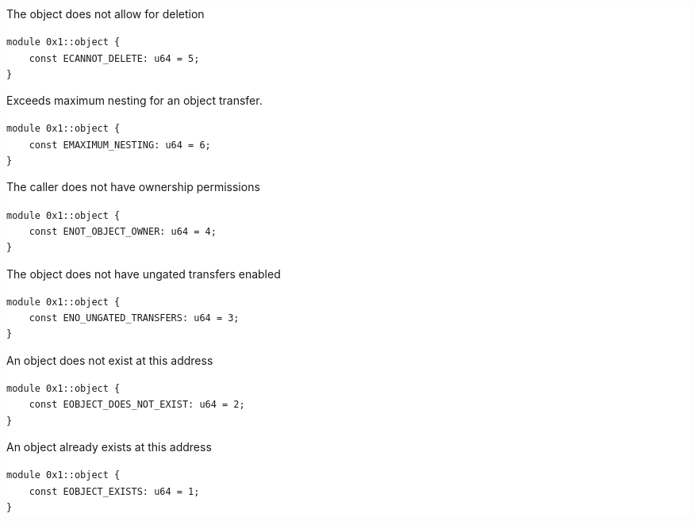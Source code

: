 <a id="0x1_object_ECANNOT_DELETE"></a>

The object does not allow for deletion

```move
module 0x1::object {
    const ECANNOT_DELETE: u64 = 5;
}
```

<a id="0x1_object_EMAXIMUM_NESTING"></a>

Exceeds maximum nesting for an object transfer.

```move
module 0x1::object {
    const EMAXIMUM_NESTING: u64 = 6;
}
```

<a id="0x1_object_ENOT_OBJECT_OWNER"></a>

The caller does not have ownership permissions

```move
module 0x1::object {
    const ENOT_OBJECT_OWNER: u64 = 4;
}
```

<a id="0x1_object_ENO_UNGATED_TRANSFERS"></a>

The object does not have ungated transfers enabled

```move
module 0x1::object {
    const ENO_UNGATED_TRANSFERS: u64 = 3;
}
```

<a id="0x1_object_EOBJECT_DOES_NOT_EXIST"></a>

An object does not exist at this address

```move
module 0x1::object {
    const EOBJECT_DOES_NOT_EXIST: u64 = 2;
}
```

<a id="0x1_object_EOBJECT_EXISTS"></a>

An object already exists at this address

```move
module 0x1::object {
    const EOBJECT_EXISTS: u64 = 1;
}
```

<a id="0x1_object_EOBJECT_NOT_BURNT"></a>
